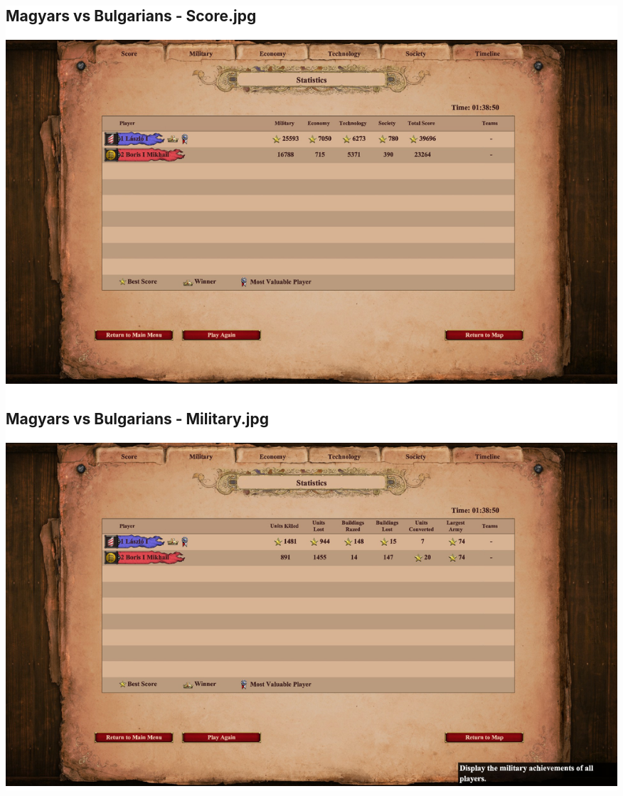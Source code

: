 ## Magyars vs Bulgarians - Score.jpg
![](https://github.com/Patresss/Age-of-Empires-2-DE---AI-League/blob/master/Compressed/Magyars/Magyars%20vs%20Bulgarians%20-%20Score.jpg)

## Magyars vs Bulgarians - Military.jpg
![](https://github.com/Patresss/Age-of-Empires-2-DE---AI-League/blob/master/Compressed/Magyars/Magyars%20vs%20Bulgarians%20-%20Military.jpg)
